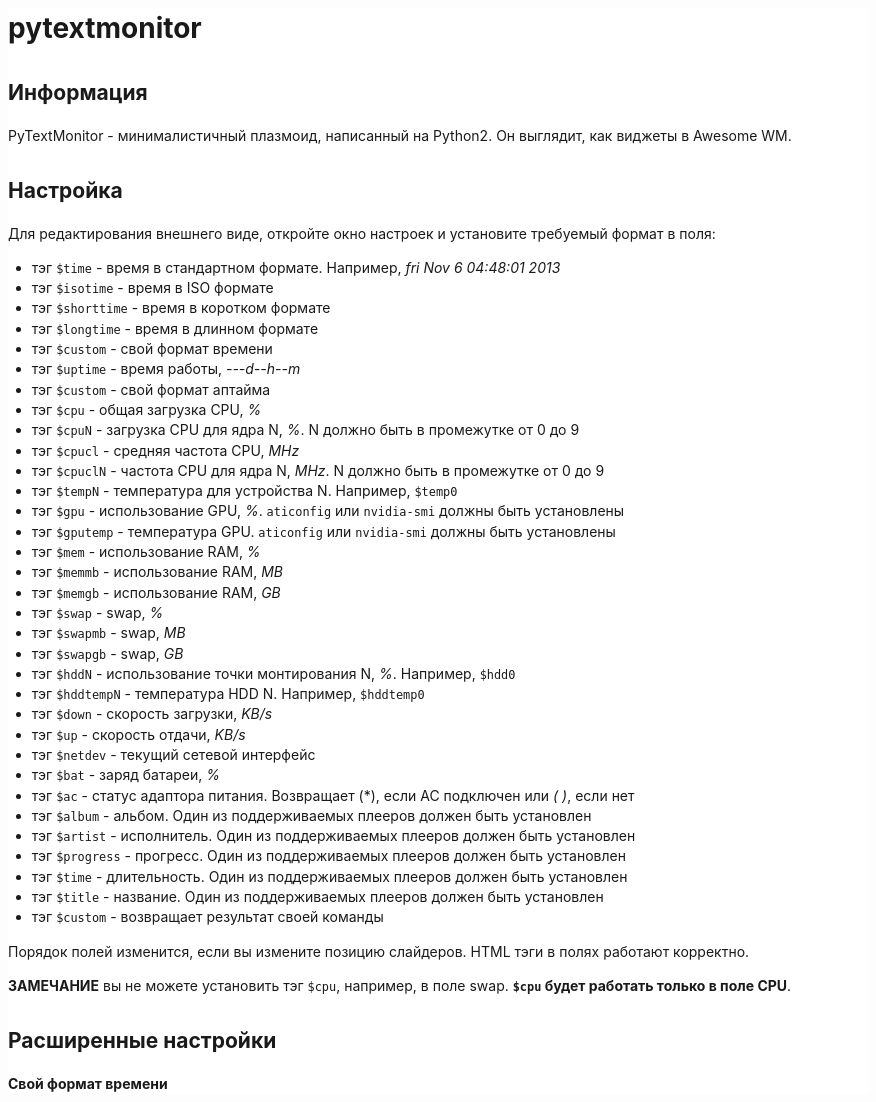 pytextmonitor
=============

Информация
----------
PyTextMonitor - минималистичный плазмоид, написанный на Python2. Он выглядит, как виджеты в Awesome WM.

Настройка
---------
Для редактирования внешнего виде, откройте окно настроек и установите требуемый формат в поля:
* тэг `$time` - время в стандартном формате. Например, *fri Nov 6 04:48:01 2013*
* тэг `$isotime` - время в ISO формате
* тэг `$shorttime` - время в коротком формате
* тэг `$longtime` - время в длинном формате
* тэг `$custom` - свой формат времени
* тэг `$uptime` - время работы, *---d--h--m*
* тэг `$custom` - свой формат аптайма
* тэг `$cpu` - общая загрузка CPU, *%*
* тэг `$cpuN` - загрузка CPU для ядра N, *%*. N должно быть в промежутке от 0 до 9
* тэг `$cpucl` - средняя частота CPU, *MHz*
* тэг `$cpuclN` - частота CPU для ядра N, *MHz*. N должно быть в промежутке от 0 до 9
* тэг `$tempN` - температура для устройства N. Например, `$temp0`
* тэг `$gpu` - использование GPU, *%*. `aticonfig` или `nvidia-smi` должны быть установлены
* тэг `$gputemp` - температура GPU. `aticonfig` или `nvidia-smi` должны быть установлены
* тэг `$mem` - использование RAM, *%*
* тэг `$memmb` - использование RAM, *MB*
* тэг `$memgb` - использование RAM, *GB*
* тэг `$swap` - swap, *%*
* тэг `$swapmb` - swap, *MB*
* тэг `$swapgb` - swap, *GB*
* тэг `$hddN` - использование точки монтирования N, *%*. Например, `$hdd0`
* тэг `$hddtempN` - температура HDD N. Например, `$hddtemp0`
* тэг `$down` - скорость загрузки, *KB/s*
* тэг `$up` - скорость отдачи, *KB/s*
* тэг `$netdev` - текущий сетевой интерфейс
* тэг `$bat` - заряд батареи, *%*
* тэг `$ac` - статус адаптора питания. Возвращает (\*), если AC подключен или *( )*, если нет
* тэг `$album` - альбом. Один из поддерживаемых плееров должен быть установлен
* тэг `$artist` - исполнитель. Один из поддерживаемых плееров должен быть установлен
* тэг `$progress` - прогресс. Один из поддерживаемых плееров должен быть установлен
* тэг `$time` - длительность. Один из поддерживаемых плееров должен быть установлен
* тэг `$title` - название. Один из поддерживаемых плееров должен быть установлен
* тэг `$custom` - возвращает результат своей команды

Порядок полей изменится, если вы измените позицию слайдеров. HTML тэги в полях работают корректно.

**ЗАМЕЧАНИЕ** вы не можете установить тэг `$cpu`, например, в поле swap. **`$cpu` будет работать только в поле CPU**.

Расширенные настройки
---------------------
**Свой формат времени**

